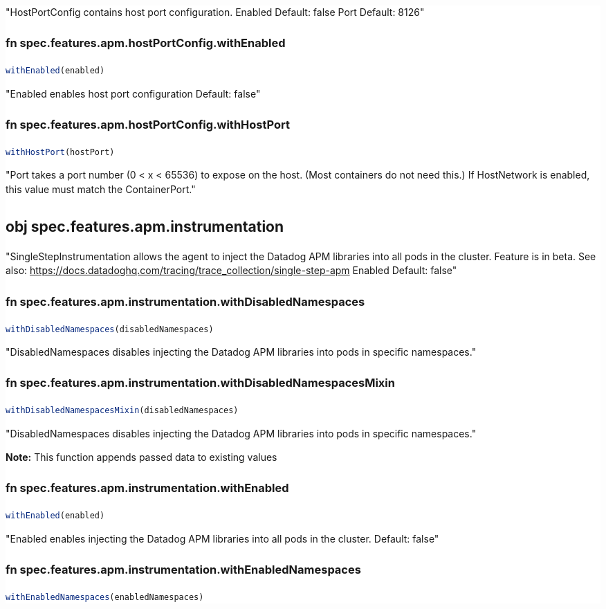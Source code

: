 "HostPortConfig contains host port configuration. Enabled Default: false Port Default: 8126"

### fn spec.features.apm.hostPortConfig.withEnabled

```ts
withEnabled(enabled)
```

"Enabled enables host port configuration Default: false"

### fn spec.features.apm.hostPortConfig.withHostPort

```ts
withHostPort(hostPort)
```

"Port takes a port number (0 < x < 65536) to expose on the host. (Most containers do not need this.) If HostNetwork is enabled, this value must match the ContainerPort."

## obj spec.features.apm.instrumentation

"SingleStepInstrumentation allows the agent to inject the Datadog APM libraries into all pods in the cluster. Feature is in beta. See also: https://docs.datadoghq.com/tracing/trace_collection/single-step-apm Enabled Default: false"

### fn spec.features.apm.instrumentation.withDisabledNamespaces

```ts
withDisabledNamespaces(disabledNamespaces)
```

"DisabledNamespaces disables injecting the Datadog APM libraries into pods in specific namespaces."

### fn spec.features.apm.instrumentation.withDisabledNamespacesMixin

```ts
withDisabledNamespacesMixin(disabledNamespaces)
```

"DisabledNamespaces disables injecting the Datadog APM libraries into pods in specific namespaces."

**Note:** This function appends passed data to existing values

### fn spec.features.apm.instrumentation.withEnabled

```ts
withEnabled(enabled)
```

"Enabled enables injecting the Datadog APM libraries into all pods in the cluster. Default: false"

### fn spec.features.apm.instrumentation.withEnabledNamespaces

```ts
withEnabledNamespaces(enabledNamespaces)
```
